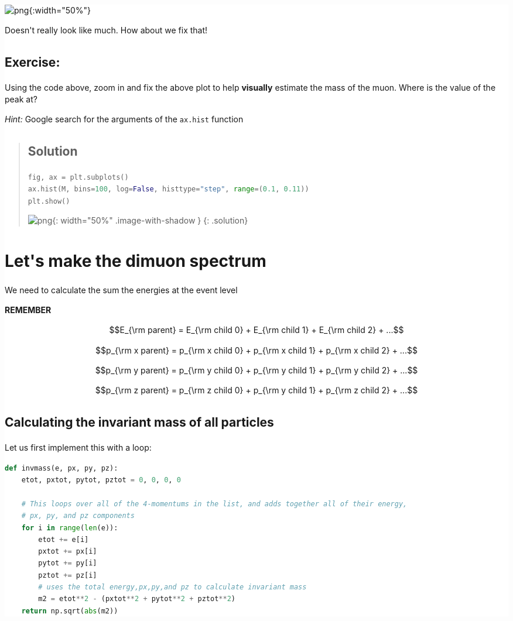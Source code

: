 ![png](../fig/output_15_0.png){:width="50%"}

Doesn't really look like much. How about we fix that!

## Exercise:

Using the code above, zoom in and fix the above plot to help **visually** estimate the mass of the muon. Where is the value of the peak at?

*Hint:* Google search for the arguments of the `ax.hist` function

> ## Solution
>```python
>fig, ax = plt.subplots()
>ax.hist(M, bins=100, log=False, histtype="step", range=(0.1, 0.11))
>plt.show()
>```
>
>![png](../fig/output_17_0.png){: width="50%" .image-with-shadow }
{: .solution}

# Let's make the dimuon spectrum

We need to calculate the sum the energies at the event level

**REMEMBER**

$$E_{\rm parent} = E_{\rm child 0} + E_{\rm child 1} + E_{\rm child 2} + ...$$

$$p_{\rm x parent} = p_{\rm x child 0} + p_{\rm x child 1} + p_{\rm x child 2} + ...$$

$$p_{\rm y parent} = p_{\rm y child 0} + p_{\rm y child 1} + p_{\rm y child 2} + ...$$

$$p_{\rm z parent} = p_{\rm z child 0} + p_{\rm y child 1} + p_{\rm z child 2} + ...$$

## Calculating the invariant mass of all particles

Let us first implement this with a loop:

```python
def invmass(e, px, py, pz):
    etot, pxtot, pytot, pztot = 0, 0, 0, 0

    # This loops over all of the 4-momentums in the list, and adds together all of their energy,
    # px, py, and pz components
    for i in range(len(e)):
        etot += e[i]
        pxtot += px[i]
        pytot += py[i]
        pztot += pz[i]
        # uses the total energy,px,py,and pz to calculate invariant mass
        m2 = etot**2 - (pxtot**2 + pytot**2 + pztot**2)
    return np.sqrt(abs(m2))
```
